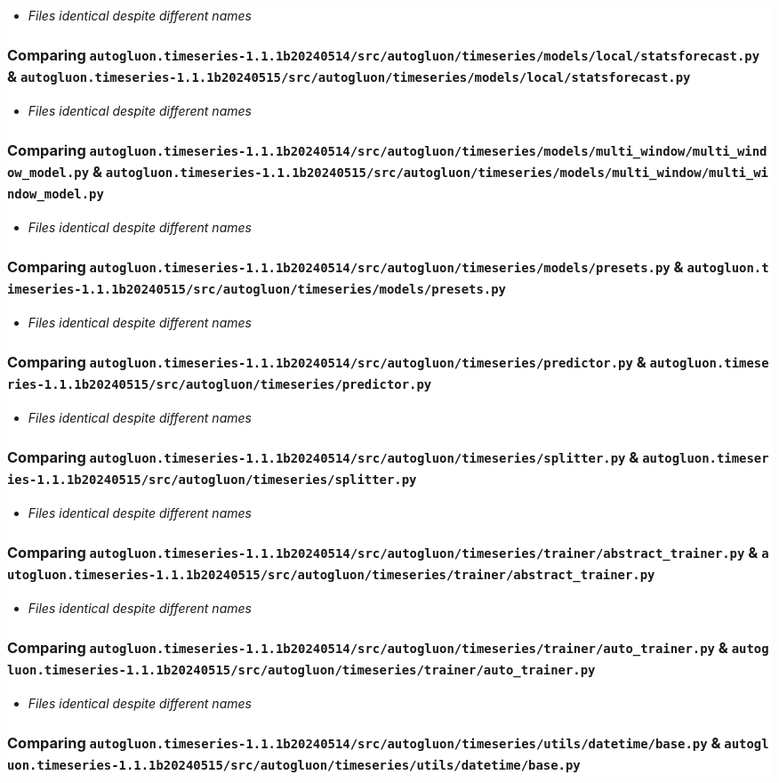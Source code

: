 * *Files identical despite different names*

### Comparing `autogluon.timeseries-1.1.1b20240514/src/autogluon/timeseries/models/local/statsforecast.py` & `autogluon.timeseries-1.1.1b20240515/src/autogluon/timeseries/models/local/statsforecast.py`

 * *Files identical despite different names*

### Comparing `autogluon.timeseries-1.1.1b20240514/src/autogluon/timeseries/models/multi_window/multi_window_model.py` & `autogluon.timeseries-1.1.1b20240515/src/autogluon/timeseries/models/multi_window/multi_window_model.py`

 * *Files identical despite different names*

### Comparing `autogluon.timeseries-1.1.1b20240514/src/autogluon/timeseries/models/presets.py` & `autogluon.timeseries-1.1.1b20240515/src/autogluon/timeseries/models/presets.py`

 * *Files identical despite different names*

### Comparing `autogluon.timeseries-1.1.1b20240514/src/autogluon/timeseries/predictor.py` & `autogluon.timeseries-1.1.1b20240515/src/autogluon/timeseries/predictor.py`

 * *Files identical despite different names*

### Comparing `autogluon.timeseries-1.1.1b20240514/src/autogluon/timeseries/splitter.py` & `autogluon.timeseries-1.1.1b20240515/src/autogluon/timeseries/splitter.py`

 * *Files identical despite different names*

### Comparing `autogluon.timeseries-1.1.1b20240514/src/autogluon/timeseries/trainer/abstract_trainer.py` & `autogluon.timeseries-1.1.1b20240515/src/autogluon/timeseries/trainer/abstract_trainer.py`

 * *Files identical despite different names*

### Comparing `autogluon.timeseries-1.1.1b20240514/src/autogluon/timeseries/trainer/auto_trainer.py` & `autogluon.timeseries-1.1.1b20240515/src/autogluon/timeseries/trainer/auto_trainer.py`

 * *Files identical despite different names*

### Comparing `autogluon.timeseries-1.1.1b20240514/src/autogluon/timeseries/utils/datetime/base.py` & `autogluon.timeseries-1.1.1b20240515/src/autogluon/timeseries/utils/datetime/base.py`
